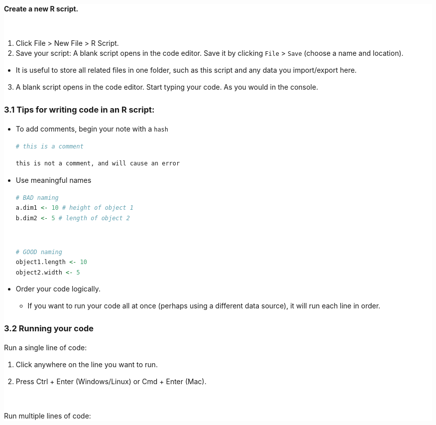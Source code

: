 **Create a new R script.**

<br>

1.  Click File \> New File \> R Script.
2.  Save your script: A blank script opens in the code editor. Save it
    by clicking `File` \> `Save` (choose a name and location).

- It is useful to store all related files in one folder, such as this
  script and any data you import/export here.

3.  A blank script opens in the code editor. Start typing your code. As
    you would in the console.

</div>

### 3.1 Tips for writing code in an R script:

- To add comments, begin your note with a `hash`

  ``` r
  # this is a comment
  ```

  ``` r
  this is not a comment, and will cause an error
  ```

- Use meaningful names

  ``` r
  # BAD naming
  a.dim1 <- 10 # height of object 1
  b.dim2 <- 5 # length of object 2
  ```

  <br>

  ``` r
  # GOOD naming
  object1.length <- 10
  object2.width <- 5
  ```

- Order your code logically.

  - If you want to run your code all at once (perhaps using a different
    data source), it will run each line in order.

### 3.2 Running your code

Run a single line of code:

1.  Click anywhere on the line you want to run.

2.  Press Ctrl + Enter (Windows/Linux) or Cmd + Enter (Mac).

<br>

Run multiple lines of code:
